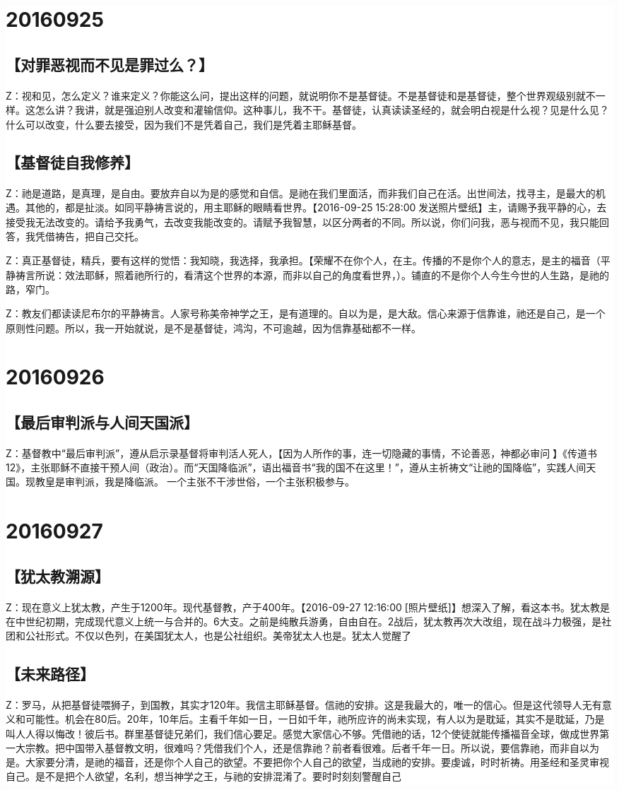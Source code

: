 <span id="_Toc491183547" class="anchor"><span id="_Toc491818946" class="anchor"></span></span>20160925
======================================================================================================

【对罪恶视而不见是罪过么？】
----------------------------

Z：视和见，怎么定义？谁来定义？你能这么问，提出这样的问题，就说明你不是基督徒。不是基督徒和是基督徒，整个世界观级别就不一样。这怎么讲？我讲，就是强迫别人改变和灌输信仰。这种事儿，我不干。基督徒，认真读读圣经的，就会明白视是什么视？见是什么见？什么可以改变，什么要去接受，因为我们不是凭着自己，我们是凭着主耶稣基督。

【基督徒自我修养】
------------------

Z：祂是道路，是真理，是自由。要放弃自以为是的感觉和自信。是祂在我们里面活，而非我们自己在活。出世间法，找寻主，是最大的机遇。其他的，都是扯淡。如同平静祷言说的，用主耶稣的眼睛看世界。【2016-09-25
15:28:00
发送照片壁纸】主，请赐予我平静的心，去接受我无法改变的。请给予我勇气，去改变我能改变的。请赋予我智慧，以区分两者的不同。所以说，你们问我，恶与视而不见，我只能回答，我凭借祷告，把自己交托。

Z：真正基督徒，精兵，要有这样的觉悟：我知晓，我选择，我承担。【荣耀不在你个人，在主。传播的不是你个人的意志，是主的福音（平静祷言所说：效法耶稣，照着祂所行的，看清这个世界的本源，而非以自己的角度看世界，）。铺直的不是你个人今生今世的人生路，是祂的路，窄门。

Z：教友们都读读尼布尔的平静祷言。人家号称美帝神学之王，是有道理的。自以为是，是大敌。信心来源于信靠谁，祂还是自己，是一个原则性问题。所以，我一开始就说，是不是基督徒，鸿沟，不可逾越，因为信靠基础都不一样。

<span id="_Toc491183548" class="anchor"><span id="_Toc491818949" class="anchor"></span></span>20160926
======================================================================================================

【最后审判派与人间天国派】
--------------------------

Z：基督教中“最后审判派”，遵从启示录基督将审判活人死人，【因为人所作的事，连一切隐藏的事情，不论善恶，神都必审问
】《传道书12》，主张耶稣不直接干预人间（政治）。而“天国降临派”，语出福音书“我的国不在这里！”，遵从主祈祷文“让祂的国降临”，实践人间天国。现教皇是审判派，我是降临派。
一个主张不干涉世俗，一个主张积极参与。

<span id="_Toc491183549" class="anchor"><span id="_Toc491818951" class="anchor"></span></span>20160927
======================================================================================================

【犹太教溯源】
--------------

Z：现在意义上犹太教，产生于1200年。现代基督教，产于400年。【2016-09-27
12:16:00
\[照片壁纸\]】想深入了解，看这本书。犹太教是在中世纪初期，完成现代意义上统一与合并的。6大支。之前是纯散兵游勇，自由自在。2战后，犹太教再次大改组，现在战斗力极强，是社团和公社形式。不仅以色列，在美国犹太人，也是公社组织。美帝犹太人也是。犹太人觉醒了

【未来路径】
------------

Z：罗马，从把基督徒喂狮子，到国教，其实才120年。我信主耶稣基督。信祂的安排。这是我最大的，唯一的信心。但是这代领导人无有意义和可能性。机会在80后。20年，10年后。主看千年如一日，一日如千年，祂所应许的尚未实现，有人以为是耽延，其实不是耽延，乃是叫人人得以悔改！彼后书。群里基督徒兄弟们，我们信心要足。感觉大家信心不够。凭借祂的话，12个使徒就能传播福音全球，做成世界第一大宗教。把中国带入基督教文明，很难吗？凭借我们个人，还是信靠祂？前者看很难。后者千年一日。所以说，要信靠祂，而非自以为是。大家要分清，是祂的福音，还是你个人自己的欲望。不要把你个人自己的欲望，当成祂的安排。要虔诚，时时祈祷。用圣经和圣灵审视自己。是不是把个人欲望，名利，想当神学之王，与祂的安排混淆了。要时时刻刻警醒自己
